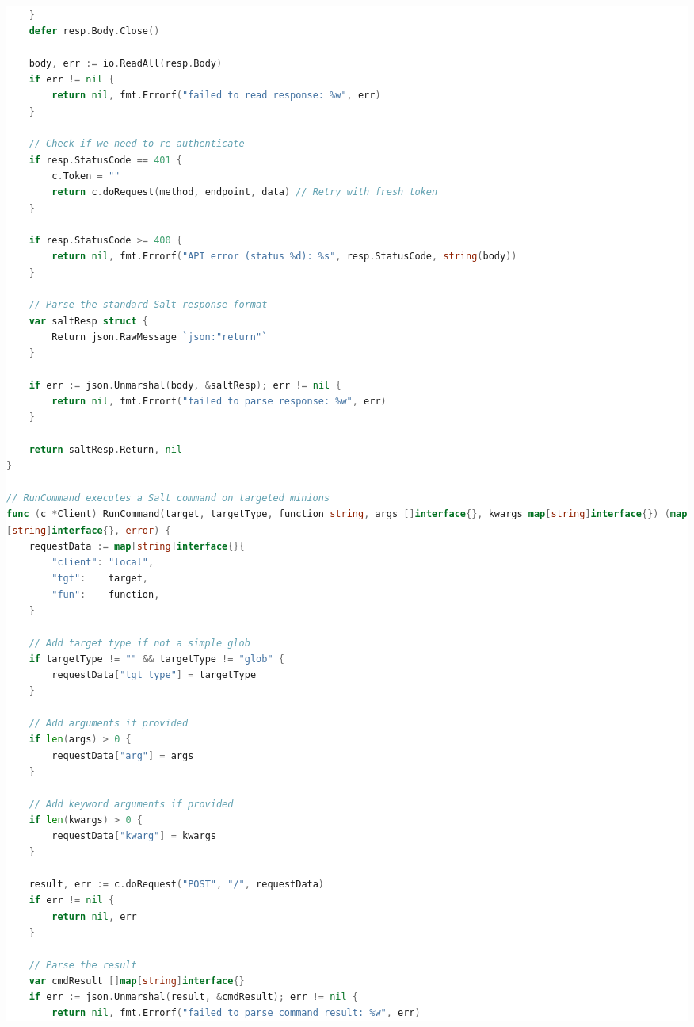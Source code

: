 ```go
    }
    defer resp.Body.Close()
    
    body, err := io.ReadAll(resp.Body)
    if err != nil {
        return nil, fmt.Errorf("failed to read response: %w", err)
    }
    
    // Check if we need to re-authenticate
    if resp.StatusCode == 401 {
        c.Token = ""
        return c.doRequest(method, endpoint, data) // Retry with fresh token
    }
    
    if resp.StatusCode >= 400 {
        return nil, fmt.Errorf("API error (status %d): %s", resp.StatusCode, string(body))
    }
    
    // Parse the standard Salt response format
    var saltResp struct {
        Return json.RawMessage `json:"return"`
    }
    
    if err := json.Unmarshal(body, &saltResp); err != nil {
        return nil, fmt.Errorf("failed to parse response: %w", err)
    }
    
    return saltResp.Return, nil
}

// RunCommand executes a Salt command on targeted minions
func (c *Client) RunCommand(target, targetType, function string, args []interface{}, kwargs map[string]interface{}) (map[string]interface{}, error) {
    requestData := map[string]interface{}{
        "client": "local",
        "tgt":    target,
        "fun":    function,
    }
    
    // Add target type if not a simple glob
    if targetType != "" && targetType != "glob" {
        requestData["tgt_type"] = targetType
    }
    
    // Add arguments if provided
    if len(args) > 0 {
        requestData["arg"] = args
    }
    
    // Add keyword arguments if provided
    if len(kwargs) > 0 {
        requestData["kwarg"] = kwargs
    }
    
    result, err := c.doRequest("POST", "/", requestData)
    if err != nil {
        return nil, err
    }
    
    // Parse the result
    var cmdResult []map[string]interface{}
    if err := json.Unmarshal(result, &cmdResult); err != nil {
        return nil, fmt.Errorf("failed to parse command result: %w", err)
```